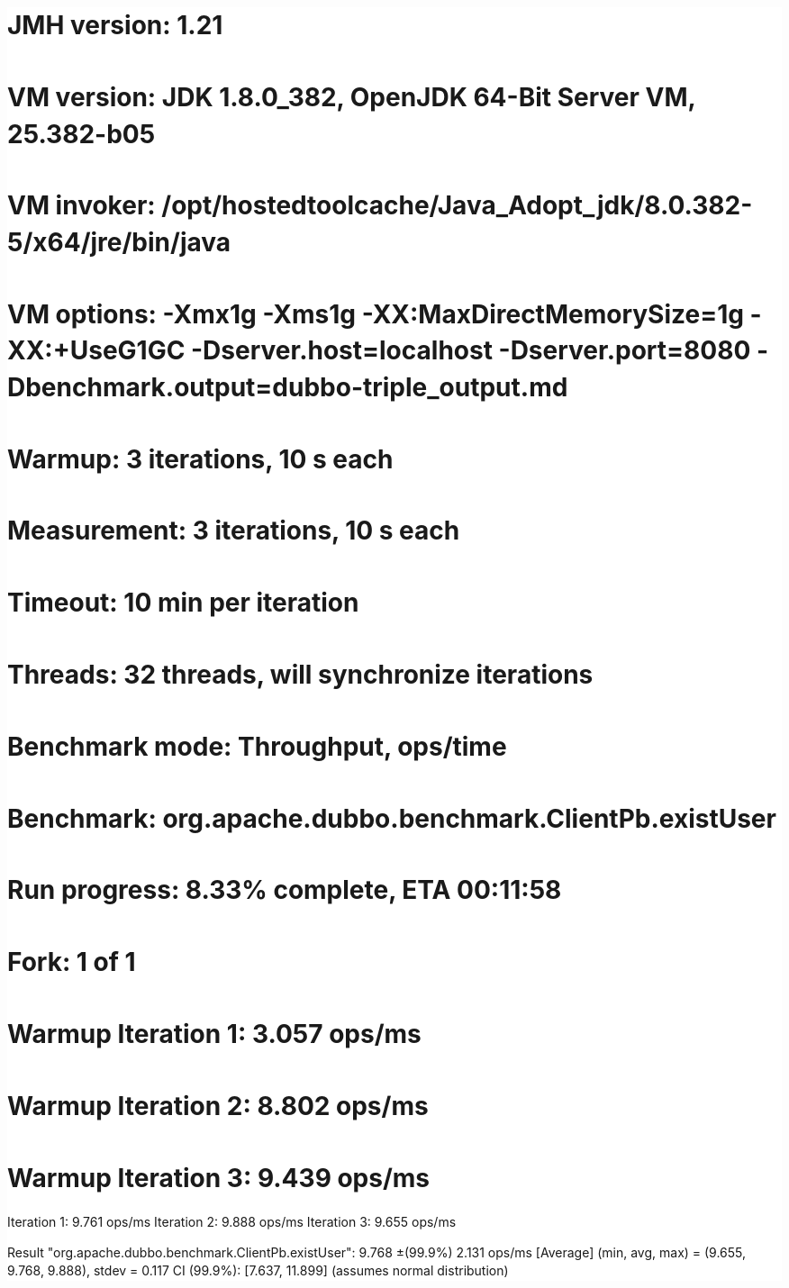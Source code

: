 
# JMH version: 1.21
# VM version: JDK 1.8.0_382, OpenJDK 64-Bit Server VM, 25.382-b05
# VM invoker: /opt/hostedtoolcache/Java_Adopt_jdk/8.0.382-5/x64/jre/bin/java
# VM options: -Xmx1g -Xms1g -XX:MaxDirectMemorySize=1g -XX:+UseG1GC -Dserver.host=localhost -Dserver.port=8080 -Dbenchmark.output=dubbo-triple_output.md
# Warmup: 3 iterations, 10 s each
# Measurement: 3 iterations, 10 s each
# Timeout: 10 min per iteration
# Threads: 32 threads, will synchronize iterations
# Benchmark mode: Throughput, ops/time
# Benchmark: org.apache.dubbo.benchmark.ClientPb.existUser

# Run progress: 8.33% complete, ETA 00:11:58
# Fork: 1 of 1
# Warmup Iteration   1: 3.057 ops/ms
# Warmup Iteration   2: 8.802 ops/ms
# Warmup Iteration   3: 9.439 ops/ms
Iteration   1: 9.761 ops/ms
Iteration   2: 9.888 ops/ms
Iteration   3: 9.655 ops/ms


Result "org.apache.dubbo.benchmark.ClientPb.existUser":
  9.768 ±(99.9%) 2.131 ops/ms [Average]
  (min, avg, max) = (9.655, 9.768, 9.888), stdev = 0.117
  CI (99.9%): [7.637, 11.899] (assumes normal distribution)
